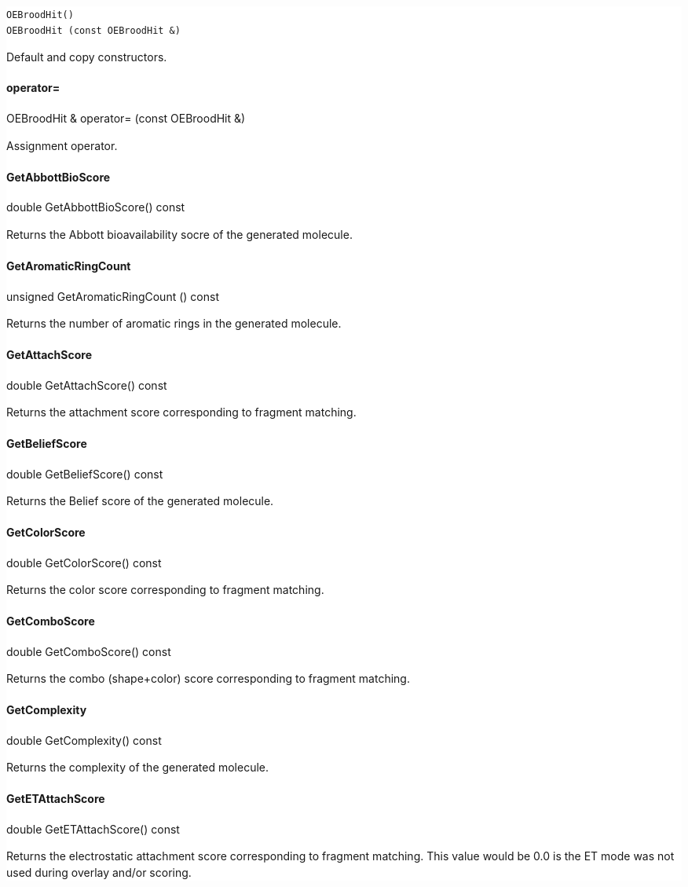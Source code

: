 ```
OEBroodHit()
OEBroodHit (const OEBroodHit &)
```

Default and copy constructors.

#### operator=

OEBroodHit & operator= (const OEBroodHit &)

Assignment operator.

#### **GetAbbottBioScore**

double GetAbbottBioScore() const

Returns the Abbott bioavailability socre of the generated molecule.

#### **GetAromaticRingCount**

unsigned GetAromaticRingCount () const

Returns the number of aromatic rings in the generated molecule.

#### **GetAttachScore**

double GetAttachScore() const

Returns the attachment score corresponding to fragment matching.

#### **GetBeliefScore**

double GetBeliefScore() const

Returns the Belief score of the generated molecule.

#### **GetColorScore**

double GetColorScore() const

Returns the color score corresponding to fragment matching.

#### **GetComboScore**

double GetComboScore() const

Returns the combo (shape+color) score corresponding to fragment matching.

#### **GetComplexity**

double GetComplexity() const

Returns the complexity of the generated molecule.

#### **GetETAttachScore**

double GetETAttachScore() const

Returns the electrostatic attachment score corresponding to fragment matching. This value would be 0.0 is the ET mode was not used during overlay and/or scoring.
